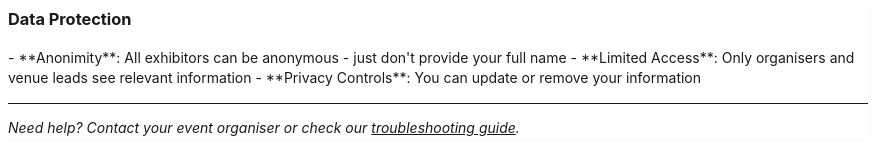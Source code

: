 <h3 class="acronym-highlight">Data Protection</h3>
- **Anonimity**: All exhibitors can be anonymous - just don't provide your full name
- **Limited Access**: Only organisers and venue leads see relevant information
- **Privacy Controls**: You can update or remove your information

---

*Need help? Contact your event organiser or check our [troubleshooting guide](/manual/troubleshooting/).* 